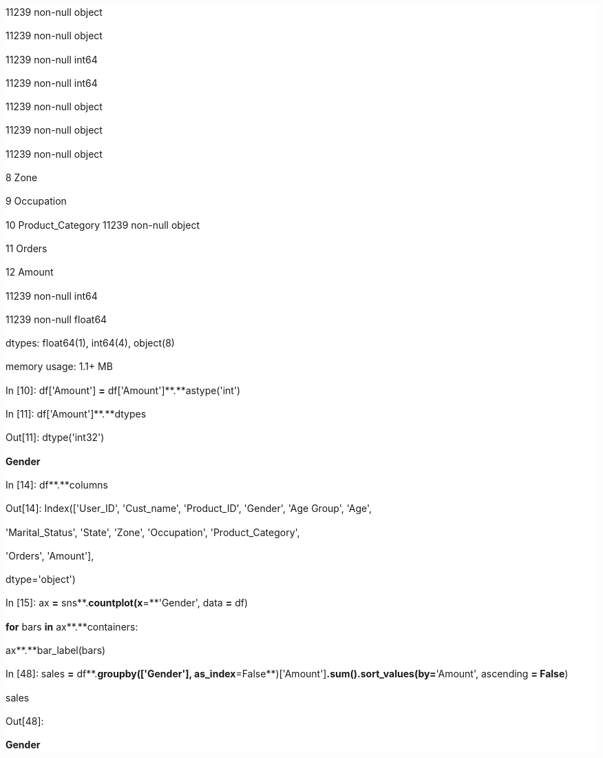 11239 non-null object

11239 non-null object

11239 non-null int64

11239 non-null int64

11239 non-null object

11239 non-null object

11239 non-null object

8 Zone

9 Occupation

10 Product\_Category 11239 non-null object

11 Orders

12 Amount

11239 non-null int64

11239 non-null float64

dtypes: float64(1), int64(4), object(8)

memory usage: 1.1+ MB

In [10]: df['Amount'] **=** df['Amount']**.**astype('int')

In [11]: df['Amount']**.**dtypes

Out[11]: dtype('int32')

**Gender**

In [14]: df**.**columns

Out[14]: Index(['User\_ID', 'Cust\_name', 'Product\_ID', 'Gender', 'Age Group', 'Age',

'Marital\_Status', 'State', 'Zone', 'Occupation', 'Product\_Category',

'Orders', 'Amount'],

dtype='object')

In [15]: ax **=** sns**.**countplot(x**=**'Gender', data **=** df)

**for** bars **in** ax**.**containers:

ax**.**bar\_label(bars)

In [48]: sales **=** df**.**groupby(['Gender'], as\_index**=False**)['Amount']**.**sum()**.**sort\_values(by**=**'Amount', ascending **= False**)

sales

Out[48]:

**Gender**
